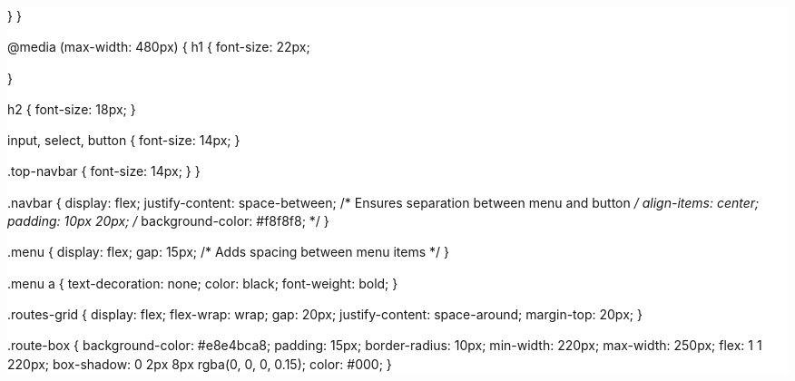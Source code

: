   }
}

@media (max-width: 480px) {
  h1 {
    font-size: 22px;

  }

  h2 {
    font-size: 18px;
  }

  input,
  select,
  button {
    font-size: 14px;
  }

  .top-navbar {
    font-size: 14px;
  }
}

.navbar {
  display: flex;
  justify-content: space-between;
  /* Ensures separation between menu and button */
  align-items: center;
  padding: 10px 20px;
  /* background-color: #f8f8f8; */
}

.menu {
  display: flex;
  gap: 15px;
  /* Adds spacing between menu items */
}

.menu a {
  text-decoration: none;
  color: black;
  font-weight: bold;
}

.routes-grid {
  display: flex;
  flex-wrap: wrap;
  gap: 20px;
  justify-content: space-around;
  margin-top: 20px;
}

.route-box {
  background-color: #e8e4bca8;
  padding: 15px;
  border-radius: 10px;
  min-width: 220px;
  max-width: 250px;
  flex: 1 1 220px;
  box-shadow: 0 2px 8px rgba(0, 0, 0, 0.15);
  color: #000;
}

